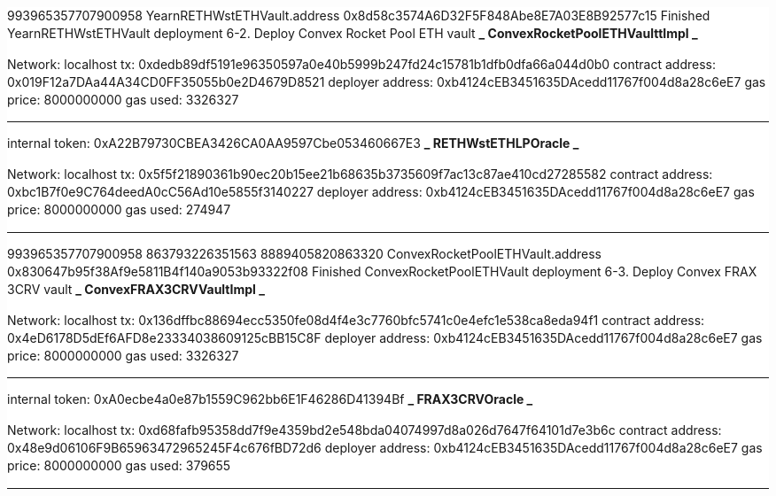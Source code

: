 
993965357707900958
YearnRETHWstETHVault.address 0x8d58c3574A6D32F5F848Abe8E7A03E8B92577c15
Finished YearnRETHWstETHVault deployment
6-2. Deploy Convex Rocket Pool ETH vault
**_ ConvexRocketPoolETHVaulttImpl _**

Network: localhost
tx: 0xdedb89df5191e96350597a0e40b5999b247fd24c15781b1dfb0dfa66a044d0b0
contract address: 0x019F12a7DAa44A34CD0FF35055b0e2D4679D8521
deployer address: 0xb4124cEB3451635DAcedd11767f004d8a28c6eE7
gas price: 8000000000
gas used: 3326327

---

internal token: 0xA22B79730CBEA3426CA0AA9597Cbe053460667E3
**_ RETHWstETHLPOracle _**

Network: localhost
tx: 0x5f5f21890361b90ec20b15ee21b68635b3735609f7ac13c87ae410cd27285582
contract address: 0xbc1B7f0e9C764deedA0cC56Ad10e5855f3140227
deployer address: 0xb4124cEB3451635DAcedd11767f004d8a28c6eE7
gas price: 8000000000
gas used: 274947

---

993965357707900958
863793226351563
8889405820863320
ConvexRocketPoolETHVault.address 0x830647b95f38Af9e5811B4f140a9053b93322f08
Finished ConvexRocketPoolETHVault deployment
6-3. Deploy Convex FRAX 3CRV vault
**_ ConvexFRAX3CRVVaultImpl _**

Network: localhost
tx: 0x136dffbc88694ecc5350fe08d4f4e3c7760bfc5741c0e4efc1e538ca8eda94f1
contract address: 0x4eD6178D5dEf6AFD8e23334038609125cBB15C8F
deployer address: 0xb4124cEB3451635DAcedd11767f004d8a28c6eE7
gas price: 8000000000
gas used: 3326327

---

internal token: 0xA0ecbe4a0e87b1559C962bb6E1F46286D41394Bf
**_ FRAX3CRVOracle _**

Network: localhost
tx: 0xd68fafb95358dd7f9e4359bd2e548bda04074997d8a026d7647f64101d7e3b6c
contract address: 0x48e9d06106F9B65963472965245F4c676fBD72d6
deployer address: 0xb4124cEB3451635DAcedd11767f004d8a28c6eE7
gas price: 8000000000
gas used: 379655

---
